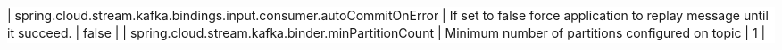 | spring.cloud.stream.kafka.bindings.input.consumer.autoCommitOnError | If set to false force application to replay message until it succeed.                                                                                                                            |                                       false                                        | 
| spring.cloud.stream.kafka.binder.minPartitionCount                  | Minimum number of partitions configured on topic                                                                                                                                                 |                                         1                                          |
